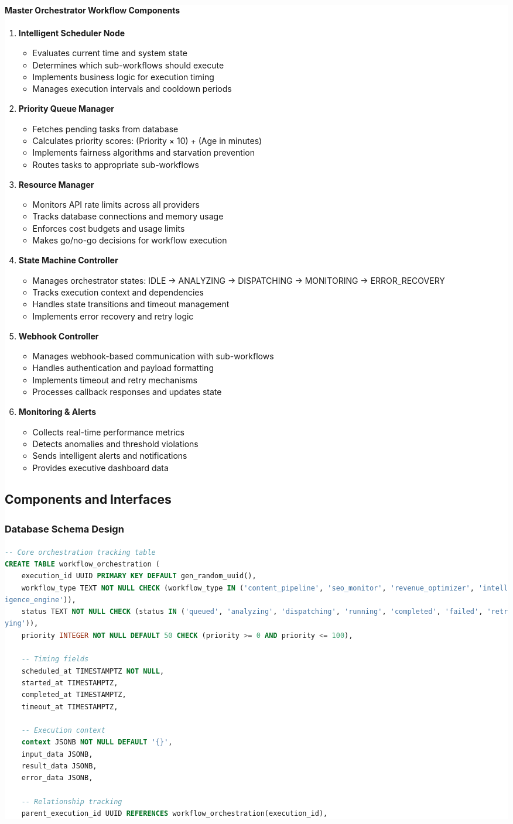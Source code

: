 #### Master Orchestrator Workflow Components

1. **Intelligent Scheduler Node**
   - Evaluates current time and system state
   - Determines which sub-workflows should execute
   - Implements business logic for execution timing
   - Manages execution intervals and cooldown periods

2. **Priority Queue Manager**
   - Fetches pending tasks from database
   - Calculates priority scores: (Priority × 10) + (Age in minutes)
   - Implements fairness algorithms and starvation prevention
   - Routes tasks to appropriate sub-workflows

3. **Resource Manager**
   - Monitors API rate limits across all providers
   - Tracks database connections and memory usage
   - Enforces cost budgets and usage limits
   - Makes go/no-go decisions for workflow execution

4. **State Machine Controller**
   - Manages orchestrator states: IDLE → ANALYZING → DISPATCHING → MONITORING → ERROR_RECOVERY
   - Tracks execution context and dependencies
   - Handles state transitions and timeout management
   - Implements error recovery and retry logic

5. **Webhook Controller**
   - Manages webhook-based communication with sub-workflows
   - Handles authentication and payload formatting
   - Implements timeout and retry mechanisms
   - Processes callback responses and updates state

6. **Monitoring & Alerts**
   - Collects real-time performance metrics
   - Detects anomalies and threshold violations
   - Sends intelligent alerts and notifications
   - Provides executive dashboard data

## Components and Interfaces

### Database Schema Design

```sql
-- Core orchestration tracking table
CREATE TABLE workflow_orchestration (
    execution_id UUID PRIMARY KEY DEFAULT gen_random_uuid(),
    workflow_type TEXT NOT NULL CHECK (workflow_type IN ('content_pipeline', 'seo_monitor', 'revenue_optimizer', 'intelligence_engine')),
    status TEXT NOT NULL CHECK (status IN ('queued', 'analyzing', 'dispatching', 'running', 'completed', 'failed', 'retrying')),
    priority INTEGER NOT NULL DEFAULT 50 CHECK (priority >= 0 AND priority <= 100),
    
    -- Timing fields
    scheduled_at TIMESTAMPTZ NOT NULL,
    started_at TIMESTAMPTZ,
    completed_at TIMESTAMPTZ,
    timeout_at TIMESTAMPTZ,
    
    -- Execution context
    context JSONB NOT NULL DEFAULT '{}',
    input_data JSONB,
    result_data JSONB,
    error_data JSONB,
    
    -- Relationship tracking
    parent_execution_id UUID REFERENCES workflow_orchestration(execution_id),
```